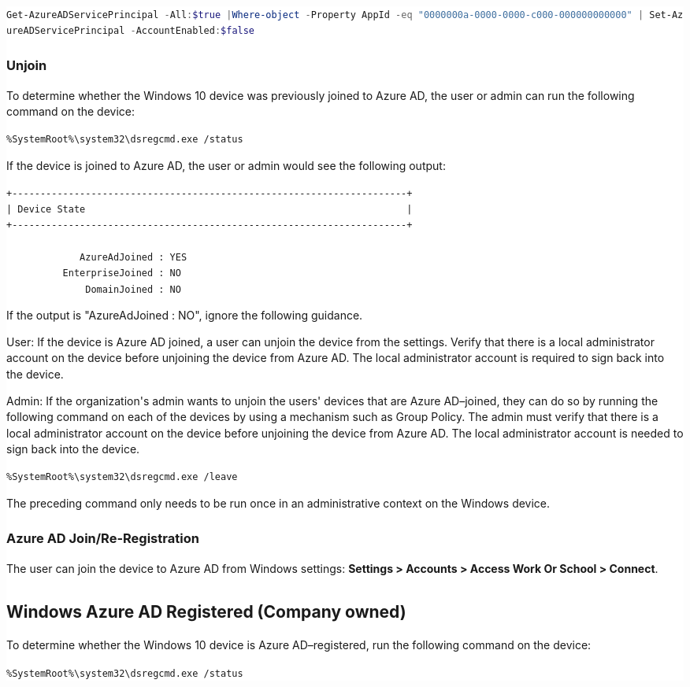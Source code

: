 ```powershell
Get-AzureADServicePrincipal -All:$true |Where-object -Property AppId -eq "0000000a-0000-0000-c000-000000000000" | Set-AzureADServicePrincipal -AccountEnabled:$false
```

### Unjoin

To determine whether the Windows 10 device was previously joined to Azure AD, the user or admin can run the following command on the device:

```console
%SystemRoot%\system32\dsregcmd.exe /status
```

If the device is joined to Azure AD, the user or admin would see the following output:

```console
+----------------------------------------------------------------------+
| Device State                                                         |
+----------------------------------------------------------------------+
 
             AzureAdJoined : YES
          EnterpriseJoined : NO
              DomainJoined : NO
```

If the output is "AzureAdJoined : NO", ignore the following guidance.

User: If the device is Azure AD joined, a user can unjoin the device from the settings. Verify that there is a local administrator account on the device before unjoining the device from Azure AD. The local administrator account is required to sign back into the device.

Admin: If the organization's admin wants to unjoin the users' devices that are Azure AD–joined, they can do so by running the following command on each of the devices by using a mechanism such as Group Policy. The admin must verify that there is a local administrator account on the device before unjoining the device from Azure AD. The local administrator account is needed to sign back into the device.

```console
%SystemRoot%\system32\dsregcmd.exe /leave
```

The preceding command only needs to be run once in an administrative context on the Windows device. 

### Azure AD Join/Re-Registration

The user can join the device to Azure AD from Windows settings: **Settings > Accounts > Access Work Or School > Connect**.
 

## Windows Azure AD Registered (Company owned)

To determine whether the Windows 10 device is Azure AD–registered, run the following command on the device:

```console
%SystemRoot%\system32\dsregcmd.exe /status
```
